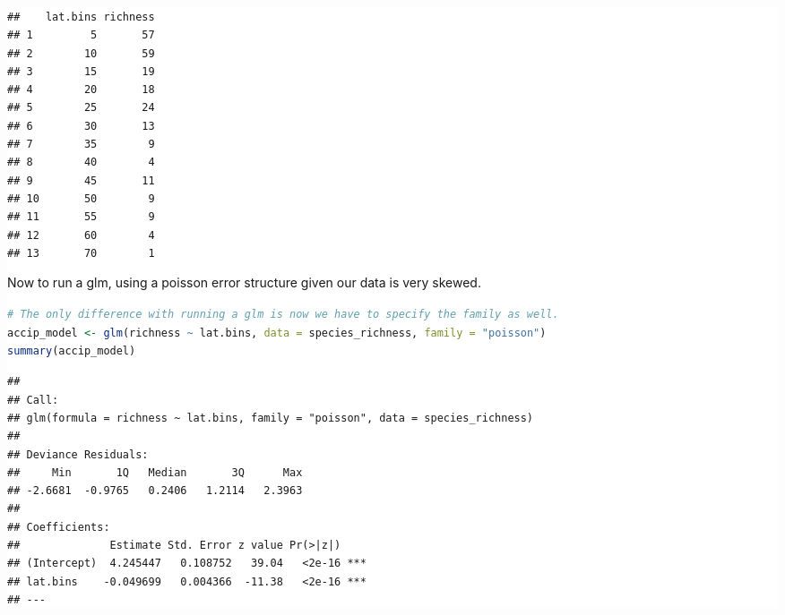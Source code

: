     ##    lat.bins richness
    ## 1         5       57
    ## 2        10       59
    ## 3        15       19
    ## 4        20       18
    ## 5        25       24
    ## 6        30       13
    ## 7        35        9
    ## 8        40        4
    ## 9        45       11
    ## 10       50        9
    ## 11       55        9
    ## 12       60        4
    ## 13       70        1

Now to run a glm, using a poisson error structure given our data is very
skewed.

``` r
# The only difference with running a glm is now we have to specify the family as well.
accip_model <- glm(richness ~ lat.bins, data = species_richness, family = "poisson")
summary(accip_model)
```

    ## 
    ## Call:
    ## glm(formula = richness ~ lat.bins, family = "poisson", data = species_richness)
    ## 
    ## Deviance Residuals: 
    ##     Min       1Q   Median       3Q      Max  
    ## -2.6681  -0.9765   0.2406   1.2114   2.3963  
    ## 
    ## Coefficients:
    ##              Estimate Std. Error z value Pr(>|z|)    
    ## (Intercept)  4.245447   0.108752   39.04   <2e-16 ***
    ## lat.bins    -0.049699   0.004366  -11.38   <2e-16 ***
    ## ---